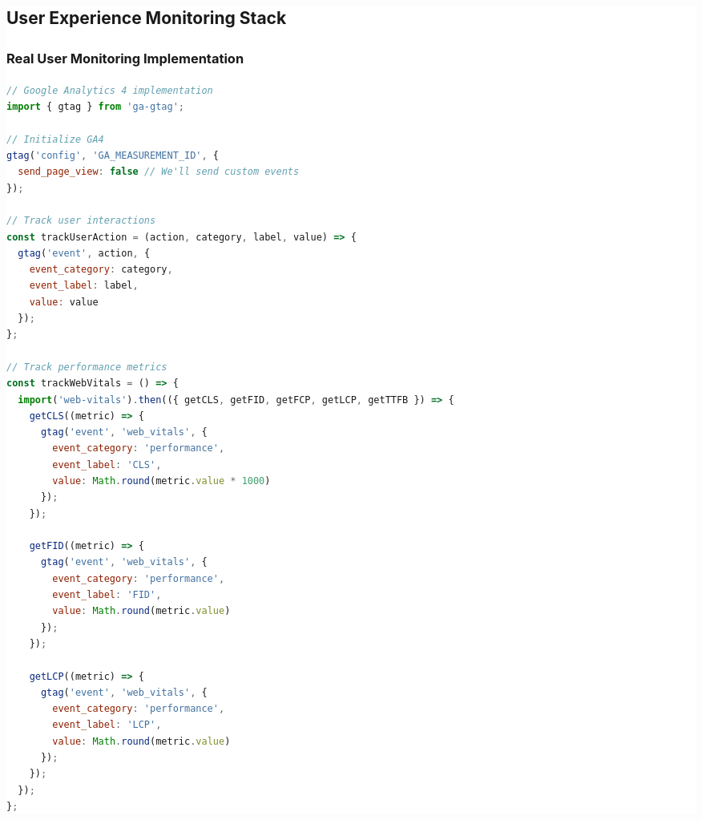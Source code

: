## User Experience Monitoring Stack

### Real User Monitoring Implementation
```javascript
// Google Analytics 4 implementation
import { gtag } from 'ga-gtag';

// Initialize GA4
gtag('config', 'GA_MEASUREMENT_ID', {
  send_page_view: false // We'll send custom events
});

// Track user interactions
const trackUserAction = (action, category, label, value) => {
  gtag('event', action, {
    event_category: category,
    event_label: label,
    value: value
  });
};

// Track performance metrics
const trackWebVitals = () => {
  import('web-vitals').then(({ getCLS, getFID, getFCP, getLCP, getTTFB }) => {
    getCLS((metric) => {
      gtag('event', 'web_vitals', {
        event_category: 'performance',
        event_label: 'CLS',
        value: Math.round(metric.value * 1000)
      });
    });
    
    getFID((metric) => {
      gtag('event', 'web_vitals', {
        event_category: 'performance',
        event_label: 'FID',
        value: Math.round(metric.value)
      });
    });
    
    getLCP((metric) => {
      gtag('event', 'web_vitals', {
        event_category: 'performance',
        event_label: 'LCP',
        value: Math.round(metric.value)
      });
    });
  });
};
```
